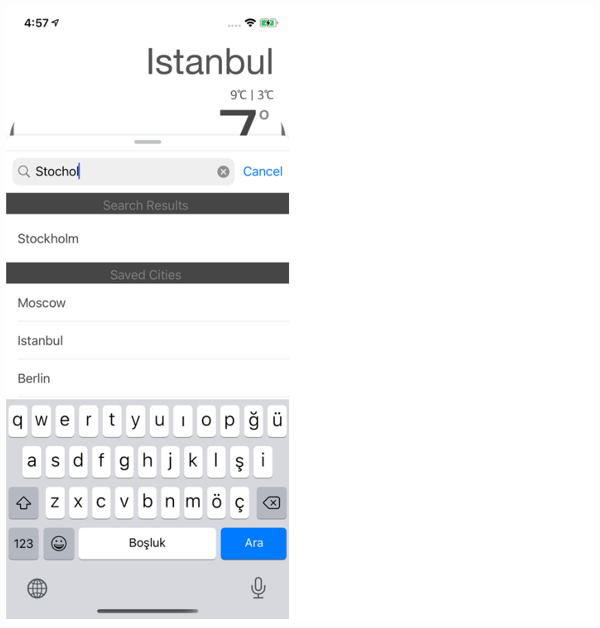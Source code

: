 <img src="https://github.com/maltintas/weather/blob/master/Screenshots/Simulator%20Screen%20Shot%20-%20iPhone%2011%20Pro%20-%202020-12-22%20at%2016.57.12.png" width="414" height="896"/>